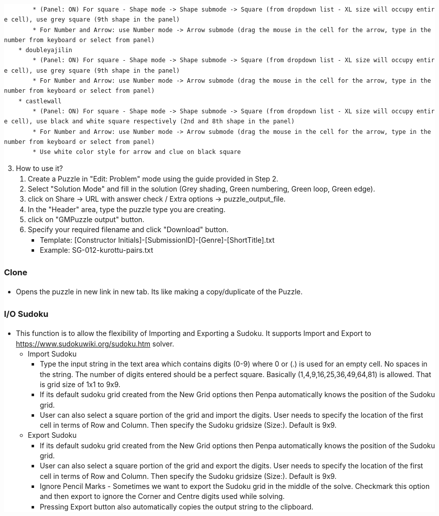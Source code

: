 			* (Panel: ON) For square - Shape mode -> Shape submode -> Square (from dropdown list - XL size will occupy entire cell), use grey square (9th shape in the panel)
			* For Number and Arrow: use Number mode -> Arrow submode (drag the mouse in the cell for the arrow, type in the number from keyboard or select from panel)
		* doubleyajilin
			* (Panel: ON) For square - Shape mode -> Shape submode -> Square (from dropdown list - XL size will occupy entire cell), use grey square (9th shape in the panel)
			* For Number and Arrow: use Number mode -> Arrow submode (drag the mouse in the cell for the arrow, type in the number from keyboard or select from panel)
		* castlewall
			* (Panel: ON) For square - Shape mode -> Shape submode -> Square (from dropdown list - XL size will occupy entire cell), use black and white square respectively (2nd and 8th shape in the panel)
			* For Number and Arrow: use Number mode -> Arrow submode (drag the mouse in the cell for the arrow, type in the number from keyboard or select from panel)
			* Use white color style for arrow and clue on black square
3. How to use it?
	1. Create a Puzzle in "Edit: Problem" mode using the guide provided in Step 2.
	2. Select "Solution Mode" and fill in the solution (Grey shading, Green numbering, Green loop, Green edge).
	3. click on Share -> URL with answer check / Extra options -> puzzle_output_file.
	4. In the "Header" area, type the puzzle type you are creating.
	5. click on "GMPuzzle output" button.
	6. Specify your required filename and click "Download" button.
		* Template: [Constructor Initials]-[SubmissionID]-[Genre]-[ShortTitle].txt
		* Example: SG-012-kurottu-pairs.txt


### Clone
* Opens the puzzle in new link in new tab. Its like making a copy/duplicate of the Puzzle.

### I/O Sudoku
* This function is to allow the flexibility of Importing and Exporting a Sudoku. It supports Import and Export to https://www.sudokuwiki.org/sudoku.htm solver.
	* Import Sudoku
		* Type the input string in the text area which contains digits (0-9) where 0 or (.) is used for an empty cell. No spaces in the string. The number of digits entered should be a perfect square. Basically (1,4,9,16,25,36,49,64,81) is allowed. That is grid size of 1x1 to 9x9.
		* If its default sudoku grid created from the New Grid options then Penpa automatically knows the position of the Sudoku grid.
		* User can also select a square portion of the grid and import the digits. User needs to specify the location of the first cell in terms of Row and Column. Then specify the Sudoku gridsize (Size:). Default is 9x9.
	* Export Sudoku
		* If its default sudoku grid created from the New Grid options then Penpa automatically knows the position of the Sudoku grid.
		* User can also select a square portion of the grid and export the digits. User needs to specify the location of the first cell in terms of Row and Column. Then specify the Sudoku gridsize (Size:). Default is 9x9.
		* Ignore Pencil Marks - Sometimes we want to export the Sudoku grid in the middle of the solve. Checkmark this option and then export to ignore the Corner and Centre digits used while solving.
		* Pressing Export button also automatically copies the output string to the clipboard.
